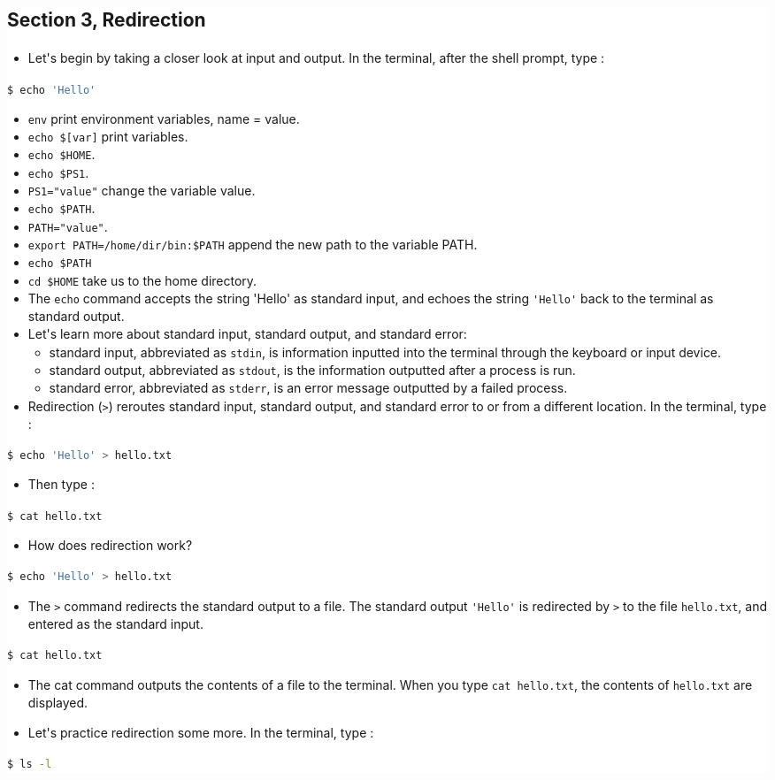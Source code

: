 ## Section 3, Redirection

- Let's begin by taking a closer look at input and output. In the terminal, after the shell prompt, type :

```bash
$ echo 'Hello'
```

- `env` print environment variables, name = value.
- `echo $[var]` print variables. 
- `echo $HOME`.
- `echo $PS1`.
- `PS1="value"` change the variable value.
- `echo $PATH`.
- `PATH="value"`.
- `export PATH=/home/dir/bin:$PATH` append the new path to the variable PATH.
- `echo $PATH`
- `cd $HOME` take us to the home directory.
- The `echo` command accepts the string 'Hello' as standard input, and echoes the string `'Hello'` back to the terminal as standard output. 
- Let's learn more about standard input, standard output, and standard error: 
	- standard input, abbreviated as `stdin`, is information inputted into the terminal through the keyboard or input device.
	- standard output, abbreviated as `stdout`, is the information outputted after a process is run.
	- standard error, abbreviated as `stderr`, is an error message outputted by a failed process.
- Redirection (`>`) reroutes standard input, standard output, and standard error to or from a different location. In the terminal, type :

```bash
$ echo 'Hello' > hello.txt
```

- Then type :

```bash
$ cat hello.txt
```

- How does redirection work?

```bash
$ echo 'Hello' > hello.txt
```

- The `>` command redirects the standard output to a file. The standard output `'Hello'` is redirected by `>` to the file `hello.txt`, and entered as the standard input.

```bash
$ cat hello.txt
```

- The cat command outputs the contents of a file to the terminal. When you type `cat hello.txt`, the contents of `hello.txt` are displayed.

- Let's practice redirection some more. In the terminal, type :

```bash
$ ls -l
```
